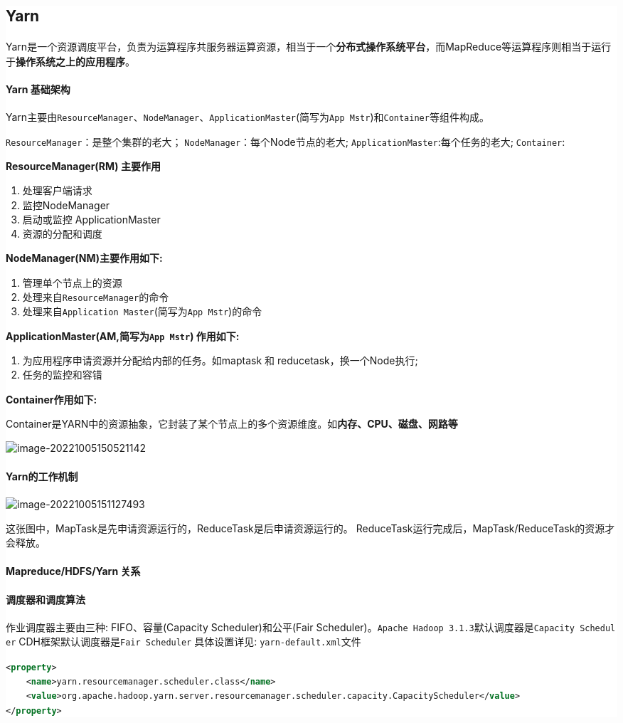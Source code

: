 ## Yarn

Yarn是一个资源调度平台，负责为运算程序共服务器运算资源，相当于一个**分布式操作系统平台**，而MapReduce等运算程序则相当于运行于**操作系统之上的应用程序**。

#### Yarn 基础架构

Yarn主要由`ResourceManager`、`NodeManager`、`ApplicationMaster`(简写为`App Mstr`)和`Container`等组件构成。

`ResourceManager`：是整个集群的老大；
`NodeManager`：每个Node节点的老大;
`ApplicationMaster`:每个任务的老大;
`Container`:

**ResourceManager(RM) 主要作用**

1. 处理客户端请求
2. 监控NodeManager
3. 启动或监控 ApplicationMaster
4. 资源的分配和调度

**NodeManager(NM)主要作用如下:**

1. 管理单个节点上的资源
2. 处理来自`ResourceManager`的命令
3. 处理来自`Application Master`(简写为`App Mstr`)的命令

**ApplicationMaster(AM,简写为`App Mstr`) 作用如下:**

1. 为应用程序申请资源并分配给内部的任务。如maptask 和 reducetask，换一个Node执行;
2. 任务的监控和容错

**Container作用如下:**

Container是YARN中的资源抽象，它封装了某个节点上的多个资源维度。如**内存、CPU、磁盘、网路等**

![image-20221005150521142](https://my-typora-pictures-1252258460.cos.ap-guangzhou.myqcloud.com/img/image-20221005150521142.png)

#### Yarn的工作机制

![image-20221005151127493](https://my-typora-pictures-1252258460.cos.ap-guangzhou.myqcloud.com/img/image-20221005151127493.png)

这张图中，MapTask是先申请资源运行的，ReduceTask是后申请资源运行的。
ReduceTask运行完成后，MapTask/ReduceTask的资源才会释放。

#### Mapreduce/HDFS/Yarn 关系

#### 调度器和调度算法

作业调度器主要由三种: FIFO、容量(Capacity Scheduler)和公平(Fair Scheduler)。`Apache Hadoop 3.1.3`默认调度器是`Capacity Scheduler`
CDH框架默认调度器是`Fair Scheduler`
具体设置详见: `yarn-default.xml`文件

```xml
<property>
	<name>yarn.resourcemanager.scheduler.class</name>
	<value>org.apache.hadoop.yarn.server.resourcemanager.scheduler.capacity.CapacityScheduler</value>
</property>
```
